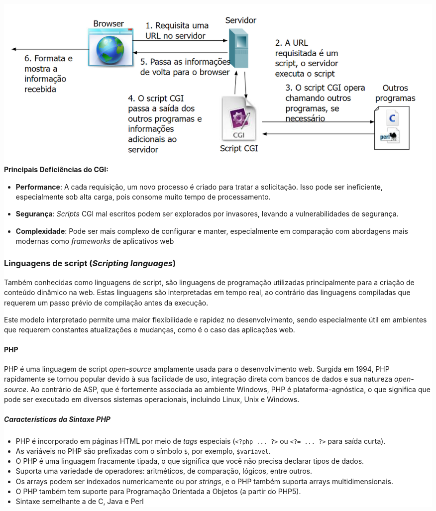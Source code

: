 ![Fluxo CGI](images/01.1-01-cgi.png)

**Principais Deficiências do CGI:**

- **Performance**: A cada requisição, um novo processo é criado para tratar a solicitação. Isso pode ser ineficiente, especialmente sob alta carga, pois consome muito tempo de processamento.
  
- **Segurança**: _Scripts_ CGI mal escritos podem ser explorados por invasores, levando a vulnerabilidades de segurança.
  
- **Complexidade**: Pode ser mais complexo de configurar e manter, especialmente em comparação com abordagens mais modernas como _frameworks_ de aplicativos web

### Linguagens de script (_Scripting languages_)

Também conhecidas como linguagens de script, são linguagens de programação utilizadas principalmente para a criação de conteúdo dinâmico na web.
Estas linguagens são interpretadas em tempo real, ao contrário das linguagens compiladas que requerem um passo prévio de compilação antes da execução.

Este modelo interpretado permite uma maior flexibilidade e rapidez no desenvolvimento, sendo especialmente útil em ambientes que requerem constantes atualizações e mudanças, como é o caso das aplicações web.

#### PHP

PHP é uma linguagem de script _open-source_ amplamente usada para o desenvolvimento web. Surgida em 1994, PHP rapidamente se tornou popular devido à sua facilidade de uso, integração direta com bancos de dados e sua natureza _open-source_. 
Ao contrário de ASP, que é fortemente associada ao ambiente Windows, PHP é plataforma-agnóstica, o que significa que pode ser executado em diversos sistemas operacionais, incluindo Linux, Unix e Windows.

##### Características da Sintaxe PHP

- PHP é incorporado em páginas HTML por meio de _tags_ especiais (`<?php ... ?>` ou `<?= ... ?>` para saída curta).
- As variáveis no PHP são prefixadas com o símbolo `$`, por exemplo, `$variavel`.
- O PHP é uma linguagem fracamente tipada, o que significa que você não precisa declarar tipos de dados.
- Suporta uma variedade de operadores: aritméticos, de comparação, lógicos, entre outros.
- Os arrays podem ser indexados numericamente ou por _strings_, e o PHP também suporta arrays multidimensionais.
- O PHP também tem suporte para Programação Orientada a Objetos (a partir do PHP5).
- Sintaxe semelhante a de C, Java e Perl
  